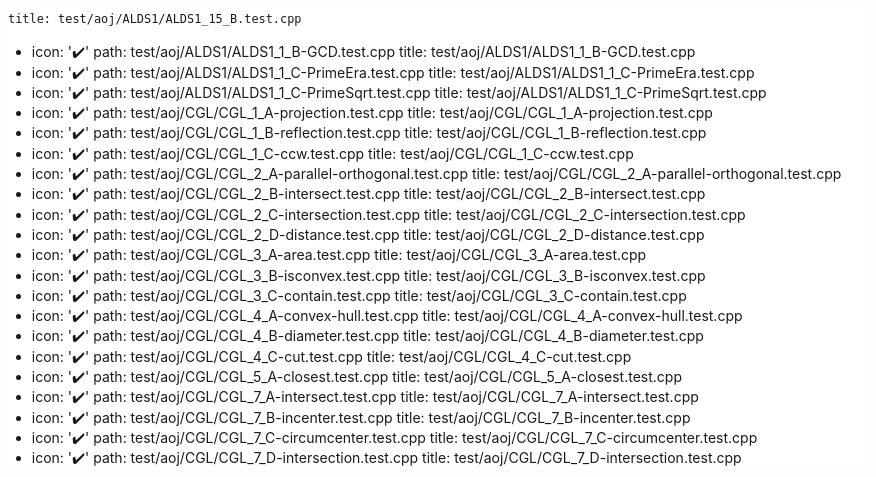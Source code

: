     title: test/aoj/ALDS1/ALDS1_15_B.test.cpp
  - icon: ':heavy_check_mark:'
    path: test/aoj/ALDS1/ALDS1_1_B-GCD.test.cpp
    title: test/aoj/ALDS1/ALDS1_1_B-GCD.test.cpp
  - icon: ':heavy_check_mark:'
    path: test/aoj/ALDS1/ALDS1_1_C-PrimeEra.test.cpp
    title: test/aoj/ALDS1/ALDS1_1_C-PrimeEra.test.cpp
  - icon: ':heavy_check_mark:'
    path: test/aoj/ALDS1/ALDS1_1_C-PrimeSqrt.test.cpp
    title: test/aoj/ALDS1/ALDS1_1_C-PrimeSqrt.test.cpp
  - icon: ':heavy_check_mark:'
    path: test/aoj/CGL/CGL_1_A-projection.test.cpp
    title: test/aoj/CGL/CGL_1_A-projection.test.cpp
  - icon: ':heavy_check_mark:'
    path: test/aoj/CGL/CGL_1_B-reflection.test.cpp
    title: test/aoj/CGL/CGL_1_B-reflection.test.cpp
  - icon: ':heavy_check_mark:'
    path: test/aoj/CGL/CGL_1_C-ccw.test.cpp
    title: test/aoj/CGL/CGL_1_C-ccw.test.cpp
  - icon: ':heavy_check_mark:'
    path: test/aoj/CGL/CGL_2_A-parallel-orthogonal.test.cpp
    title: test/aoj/CGL/CGL_2_A-parallel-orthogonal.test.cpp
  - icon: ':heavy_check_mark:'
    path: test/aoj/CGL/CGL_2_B-intersect.test.cpp
    title: test/aoj/CGL/CGL_2_B-intersect.test.cpp
  - icon: ':heavy_check_mark:'
    path: test/aoj/CGL/CGL_2_C-intersection.test.cpp
    title: test/aoj/CGL/CGL_2_C-intersection.test.cpp
  - icon: ':heavy_check_mark:'
    path: test/aoj/CGL/CGL_2_D-distance.test.cpp
    title: test/aoj/CGL/CGL_2_D-distance.test.cpp
  - icon: ':heavy_check_mark:'
    path: test/aoj/CGL/CGL_3_A-area.test.cpp
    title: test/aoj/CGL/CGL_3_A-area.test.cpp
  - icon: ':heavy_check_mark:'
    path: test/aoj/CGL/CGL_3_B-isconvex.test.cpp
    title: test/aoj/CGL/CGL_3_B-isconvex.test.cpp
  - icon: ':heavy_check_mark:'
    path: test/aoj/CGL/CGL_3_C-contain.test.cpp
    title: test/aoj/CGL/CGL_3_C-contain.test.cpp
  - icon: ':heavy_check_mark:'
    path: test/aoj/CGL/CGL_4_A-convex-hull.test.cpp
    title: test/aoj/CGL/CGL_4_A-convex-hull.test.cpp
  - icon: ':heavy_check_mark:'
    path: test/aoj/CGL/CGL_4_B-diameter.test.cpp
    title: test/aoj/CGL/CGL_4_B-diameter.test.cpp
  - icon: ':heavy_check_mark:'
    path: test/aoj/CGL/CGL_4_C-cut.test.cpp
    title: test/aoj/CGL/CGL_4_C-cut.test.cpp
  - icon: ':heavy_check_mark:'
    path: test/aoj/CGL/CGL_5_A-closest.test.cpp
    title: test/aoj/CGL/CGL_5_A-closest.test.cpp
  - icon: ':heavy_check_mark:'
    path: test/aoj/CGL/CGL_7_A-intersect.test.cpp
    title: test/aoj/CGL/CGL_7_A-intersect.test.cpp
  - icon: ':heavy_check_mark:'
    path: test/aoj/CGL/CGL_7_B-incenter.test.cpp
    title: test/aoj/CGL/CGL_7_B-incenter.test.cpp
  - icon: ':heavy_check_mark:'
    path: test/aoj/CGL/CGL_7_C-circumcenter.test.cpp
    title: test/aoj/CGL/CGL_7_C-circumcenter.test.cpp
  - icon: ':heavy_check_mark:'
    path: test/aoj/CGL/CGL_7_D-intersection.test.cpp
    title: test/aoj/CGL/CGL_7_D-intersection.test.cpp